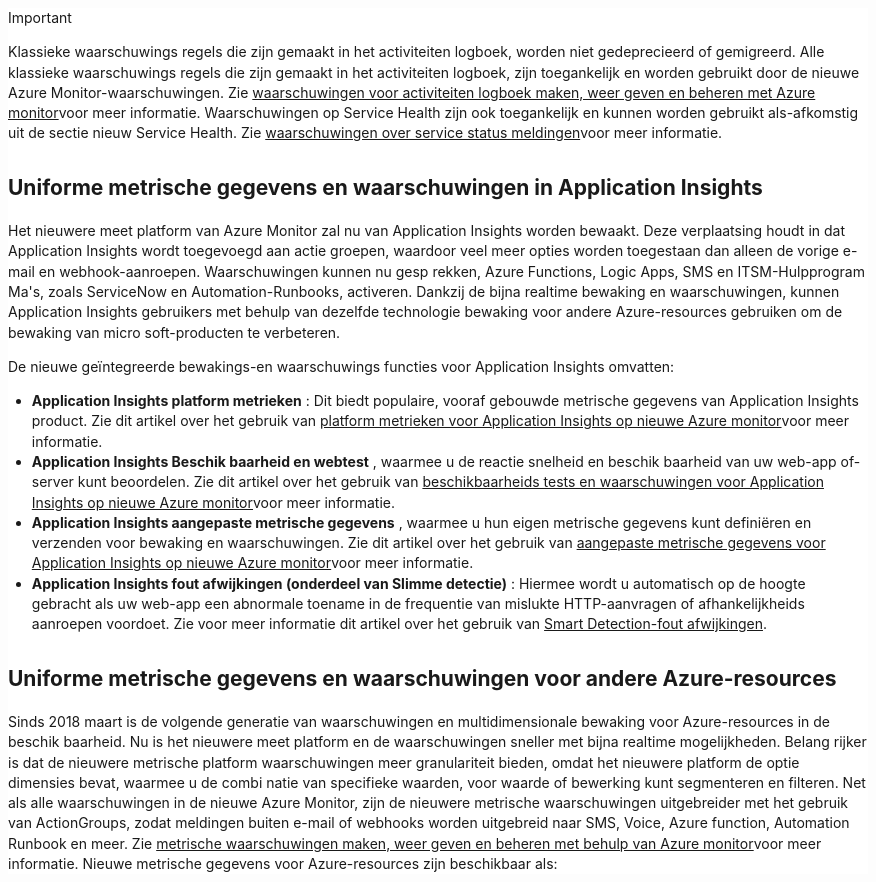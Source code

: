 > [!IMPORTANT]
> Klassieke waarschuwings regels die zijn gemaakt in het activiteiten logboek, worden niet gedeprecieerd of gemigreerd. Alle klassieke waarschuwings regels die zijn gemaakt in het activiteiten logboek, zijn toegankelijk en worden gebruikt door de nieuwe Azure Monitor-waarschuwingen. Zie [waarschuwingen voor activiteiten logboek maken, weer geven en beheren met Azure monitor](../../azure-monitor/platform/alerts-activity-log.md)voor meer informatie. Waarschuwingen op Service Health zijn ook toegankelijk en kunnen worden gebruikt als-afkomstig uit de sectie nieuw Service Health. Zie [waarschuwingen over service status meldingen](../../azure-monitor/platform/alerts-activity-log-service-notifications.md)voor meer informatie.

## <a name="unified-metrics-and-alerts-in-application-insights"></a>Uniforme metrische gegevens en waarschuwingen in Application Insights

Het nieuwere meet platform van Azure Monitor zal nu van Application Insights worden bewaakt. Deze verplaatsing houdt in dat Application Insights wordt toegevoegd aan actie groepen, waardoor veel meer opties worden toegestaan dan alleen de vorige e-mail en webhook-aanroepen. Waarschuwingen kunnen nu gesp rekken, Azure Functions, Logic Apps, SMS en ITSM-Hulpprogram Ma's, zoals ServiceNow en Automation-Runbooks, activeren. Dankzij de bijna realtime bewaking en waarschuwingen, kunnen Application Insights gebruikers met behulp van dezelfde technologie bewaking voor andere Azure-resources gebruiken om de bewaking van micro soft-producten te verbeteren.

De nieuwe geïntegreerde bewakings-en waarschuwings functies voor Application Insights omvatten:

- **Application Insights platform metrieken** : Dit biedt populaire, vooraf gebouwde metrische gegevens van Application Insights product. Zie dit artikel over het gebruik van [platform metrieken voor Application Insights op nieuwe Azure monitor](../../azure-monitor/app/pre-aggregated-metrics-log-metrics.md#pre-aggregated-metrics)voor meer informatie.
- **Application Insights Beschik baarheid en webtest** , waarmee u de reactie snelheid en beschik baarheid van uw web-app of-server kunt beoordelen. Zie dit artikel over het gebruik van [beschikbaarheids tests en waarschuwingen voor Application Insights op nieuwe Azure monitor](../../azure-monitor/app/monitor-web-app-availability.md)voor meer informatie.
- **Application Insights aangepaste metrische gegevens** , waarmee u hun eigen metrische gegevens kunt definiëren en verzenden voor bewaking en waarschuwingen. Zie dit artikel over het gebruik van [aangepaste metrische gegevens voor Application Insights op nieuwe Azure monitor](../../azure-monitor/app/pre-aggregated-metrics-log-metrics.md#custom-metrics-dimensions-and-pre-aggregation)voor meer informatie.
- **Application Insights fout afwijkingen (onderdeel van Slimme detectie)** : Hiermee wordt u automatisch op de hoogte gebracht als uw web-app een abnormale toename in de frequentie van mislukte HTTP-aanvragen of afhankelijkheids aanroepen voordoet. Zie voor meer informatie dit artikel over het gebruik van [Smart Detection-fout afwijkingen](https://docs.microsoft.com/azure/azure-monitor/app/proactive-failure-diagnostics).

## <a name="unified-metrics-and-alerts-for-other-azure-resources"></a>Uniforme metrische gegevens en waarschuwingen voor andere Azure-resources

Sinds 2018 maart is de volgende generatie van waarschuwingen en multidimensionale bewaking voor Azure-resources in de beschik baarheid. Nu is het nieuwere meet platform en de waarschuwingen sneller met bijna realtime mogelijkheden. Belang rijker is dat de nieuwere metrische platform waarschuwingen meer granulariteit bieden, omdat het nieuwere platform de optie dimensies bevat, waarmee u de combi natie van specifieke waarden, voor waarde of bewerking kunt segmenteren en filteren. Net als alle waarschuwingen in de nieuwe Azure Monitor, zijn de nieuwere metrische waarschuwingen uitgebreider met het gebruik van ActionGroups, zodat meldingen buiten e-mail of webhooks worden uitgebreid naar SMS, Voice, Azure function, Automation Runbook en meer. Zie [metrische waarschuwingen maken, weer geven en beheren met behulp van Azure monitor](../../azure-monitor/platform/alerts-metric.md)voor meer informatie.
Nieuwe metrische gegevens voor Azure-resources zijn beschikbaar als:
